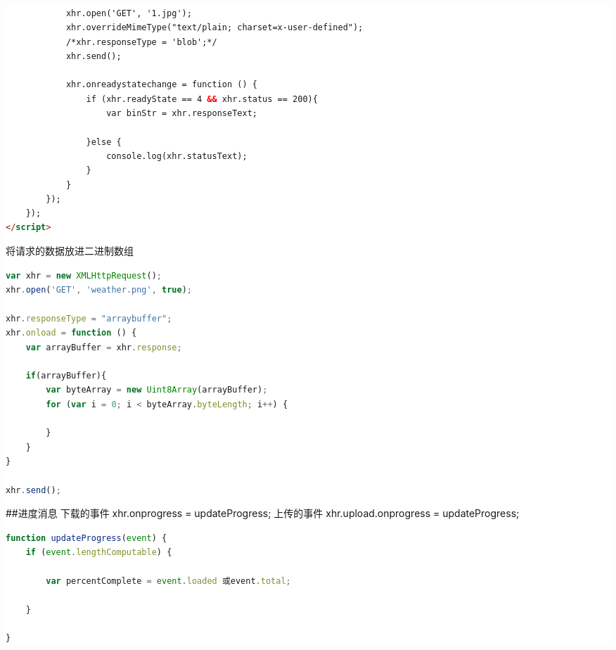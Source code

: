 ```html
            xhr.open('GET', '1.jpg');
            xhr.overrideMimeType("text/plain; charset=x-user-defined");
            /*xhr.responseType = 'blob';*/
            xhr.send();

            xhr.onreadystatechange = function () {
                if (xhr.readyState == 4 && xhr.status == 200){
                    var binStr = xhr.responseText;

                }else {
                    console.log(xhr.statusText);
                }
            }
        });
    });
</script>
```

将请求的数据放进二进制数组

```javascript
var xhr = new XMLHttpRequest();
xhr.open('GET', 'weather.png', true);

xhr.responseType = "arraybuffer";
xhr.onload = function () {
    var arrayBuffer = xhr.response;

    if(arrayBuffer){
        var byteArray = new Uint8Array(arrayBuffer);
        for (var i = 0; i < byteArray.byteLength; i++) {

        }
    }
}

xhr.send();
```

##进度消息
下载的事件
xhr.onprogress = updateProgress;
上传的事件
xhr.upload.onprogress = updateProgress;    

```javascript
function updateProgress(event) {
	if (event.lengthComputable) {

		var percentComplete = event.loaded 或event.total;

	}

}
```
